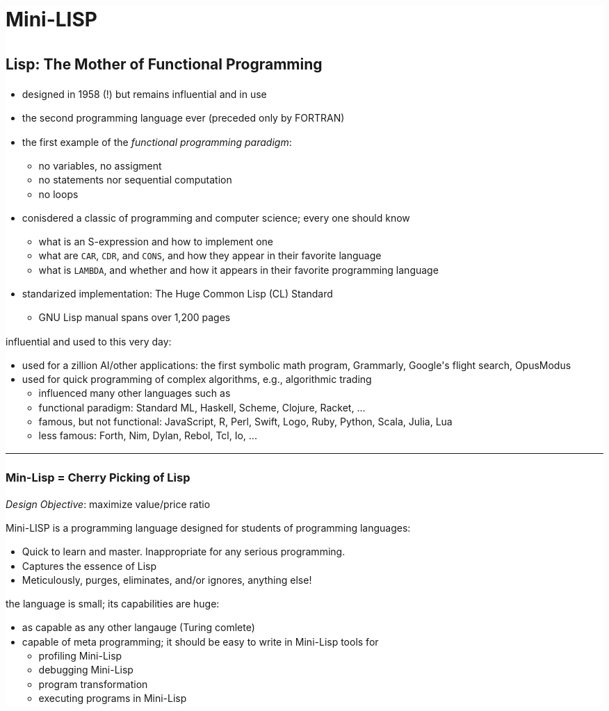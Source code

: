 # Mini-LISP



## Lisp: The Mother of Functional Programming

* designed in 1958 (!) but remains influential and in use
* the second programming language ever (preceded only by FORTRAN)
* the first example of the *functional programming paradigm*:
  * no variables, no assigment
  * no statements nor sequential computation
  * no loops



* conisdered a classic of programming and computer science; every one should know
  * what is an S-expression and how to implement one
  * what are `CAR`, `CDR`, and `CONS`, and how they appear in their favorite language
  * what is `LAMBDA`, and whether and how it appears in their favorite programming language
* standarized implementation: The Huge Common Lisp (CL) Standard
  * GNU Lisp manual spans over 1,200 pages



influential and used to this very day:

* used for a zillion AI/other applications: the first symbolic math program, Grammarly, Google's flight search, OpusModus
* used for quick programming of complex algorithms, e.g., algorithmic trading
  * influenced many other languages such as
  * functional paradigm: Standard ML, Haskell, Scheme, Clojure, Racket, ...
  * famous, but not functional: JavaScript, R, Perl, Swift, Logo, Ruby, Python, Scala, Julia,  Lua
  * less famous: Forth, Nim, Dylan, Rebol, Tcl, Io,  ...

---

### Min-Lisp = Cherry Picking of Lisp

*Design Objective*: maximize value/price ratio

Mini-LISP is a programming language designed for students of programming languages:

* Quick to learn and master. Inappropriate for any serious programming.
* Captures the essence of Lisp
* Meticulously, purges, eliminates, and/or ignores, anything else!



the language is small; its capabilities are huge:

* as capable as any other langauge (Turing comlete)
* capable of meta programming; it should be easy to write in Mini-Lisp tools for
  * profiling Mini-Lisp
  * debugging Mini-Lisp
  * program transformation
  * executing programs in Mini-Lisp
